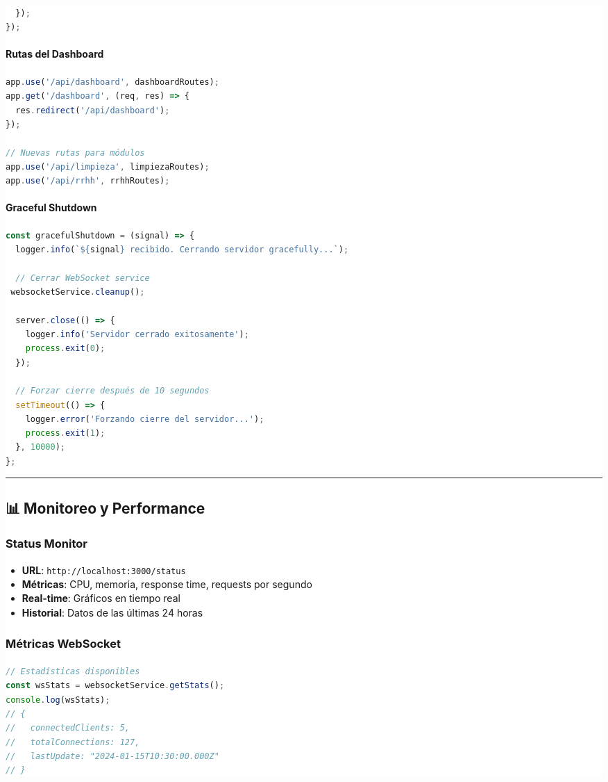 ```javascript
  });
});
```

#### Rutas del Dashboard
```javascript
app.use('/api/dashboard', dashboardRoutes);
app.get('/dashboard', (req, res) => {
  res.redirect('/api/dashboard');
});

// Nuevas rutas para módulos
app.use('/api/limpieza', limpiezaRoutes);
app.use('/api/rrhh', rrhhRoutes);
```

#### Graceful Shutdown
```javascript
const gracefulShutdown = (signal) => {
  logger.info(`${signal} recibido. Cerrando servidor gracefully...`);
  
  // Cerrar WebSocket service
 websocketService.cleanup();
  
  server.close(() => {
    logger.info('Servidor cerrado exitosamente');
    process.exit(0);
  });

  // Forzar cierre después de 10 segundos
  setTimeout(() => {
    logger.error('Forzando cierre del servidor...');
    process.exit(1);
  }, 10000);
};
```

---

## 📊 Monitoreo y Performance

### Status Monitor
- **URL**: `http://localhost:3000/status`
- **Métricas**: CPU, memoria, response time, requests por segundo
- **Real-time**: Gráficos en tiempo real
- **Historial**: Datos de las últimas 24 horas

### Métricas WebSocket
```javascript
// Estadísticas disponibles
const wsStats = websocketService.getStats();
console.log(wsStats);
// {
//   connectedClients: 5,
//   totalConnections: 127,
//   lastUpdate: "2024-01-15T10:30:00.000Z"
// }
```
